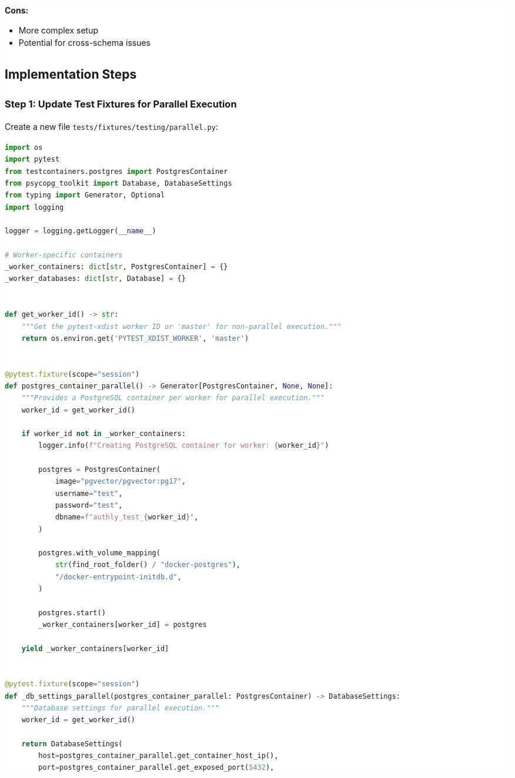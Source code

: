 **Cons:**
- More complex setup
- Potential for cross-schema issues

## Implementation Steps

### Step 1: Update Test Fixtures for Parallel Execution

Create a new file `tests/fixtures/testing/parallel.py`:

```python
import os
import pytest
from testcontainers.postgres import PostgresContainer
from psycopg_toolkit import Database, DatabaseSettings
from typing import Generator, Optional
import logging

logger = logging.getLogger(__name__)

# Worker-specific containers
_worker_containers: dict[str, PostgresContainer] = {}
_worker_databases: dict[str, Database] = {}


def get_worker_id() -> str:
    """Get the pytest-xdist worker ID or 'master' for non-parallel execution."""
    return os.environ.get('PYTEST_XDIST_WORKER', 'master')


@pytest.fixture(scope="session")
def postgres_container_parallel() -> Generator[PostgresContainer, None, None]:
    """Provides a PostgreSQL container per worker for parallel execution."""
    worker_id = get_worker_id()
    
    if worker_id not in _worker_containers:
        logger.info(f"Creating PostgreSQL container for worker: {worker_id}")
        
        postgres = PostgresContainer(
            image="pgvector/pgvector:pg17",
            username="test",
            password="test",
            dbname=f"authly_test_{worker_id}",
        )
        
        postgres.with_volume_mapping(
            str(find_root_folder() / "docker-postgres"),
            "/docker-entrypoint-initdb.d",
        )
        
        postgres.start()
        _worker_containers[worker_id] = postgres
    
    yield _worker_containers[worker_id]


@pytest.fixture(scope="session")
def _db_settings_parallel(postgres_container_parallel: PostgresContainer) -> DatabaseSettings:
    """Database settings for parallel execution."""
    worker_id = get_worker_id()
    
    return DatabaseSettings(
        host=postgres_container_parallel.get_container_host_ip(),
        port=postgres_container_parallel.get_exposed_port(5432),
```